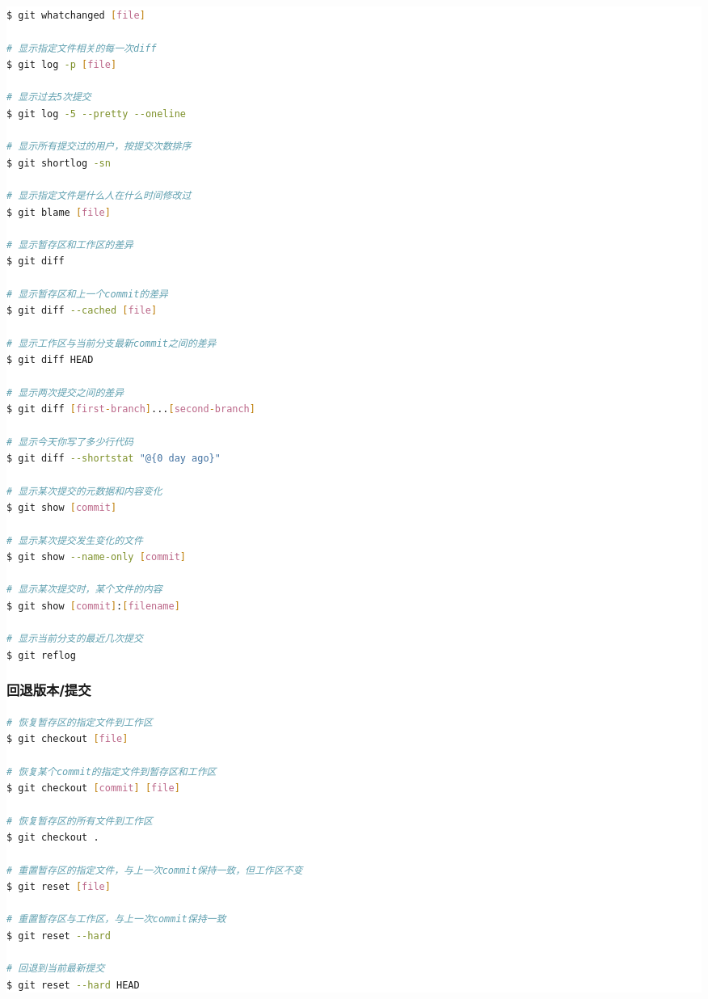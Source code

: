 ```bash
$ git whatchanged [file]

# 显示指定文件相关的每一次diff
$ git log -p [file]

# 显示过去5次提交
$ git log -5 --pretty --oneline

# 显示所有提交过的用户，按提交次数排序
$ git shortlog -sn

# 显示指定文件是什么人在什么时间修改过
$ git blame [file]

# 显示暂存区和工作区的差异
$ git diff

# 显示暂存区和上一个commit的差异
$ git diff --cached [file]

# 显示工作区与当前分支最新commit之间的差异
$ git diff HEAD

# 显示两次提交之间的差异
$ git diff [first-branch]...[second-branch]

# 显示今天你写了多少行代码
$ git diff --shortstat "@{0 day ago}"

# 显示某次提交的元数据和内容变化
$ git show [commit]

# 显示某次提交发生变化的文件
$ git show --name-only [commit]

# 显示某次提交时，某个文件的内容
$ git show [commit]:[filename]

# 显示当前分支的最近几次提交
$ git reflog
```

### 回退版本/提交

```bash
# 恢复暂存区的指定文件到工作区
$ git checkout [file]

# 恢复某个commit的指定文件到暂存区和工作区
$ git checkout [commit] [file]

# 恢复暂存区的所有文件到工作区
$ git checkout .

# 重置暂存区的指定文件，与上一次commit保持一致，但工作区不变
$ git reset [file]

# 重置暂存区与工作区，与上一次commit保持一致
$ git reset --hard

# 回退到当前最新提交
$ git reset --hard HEAD

```